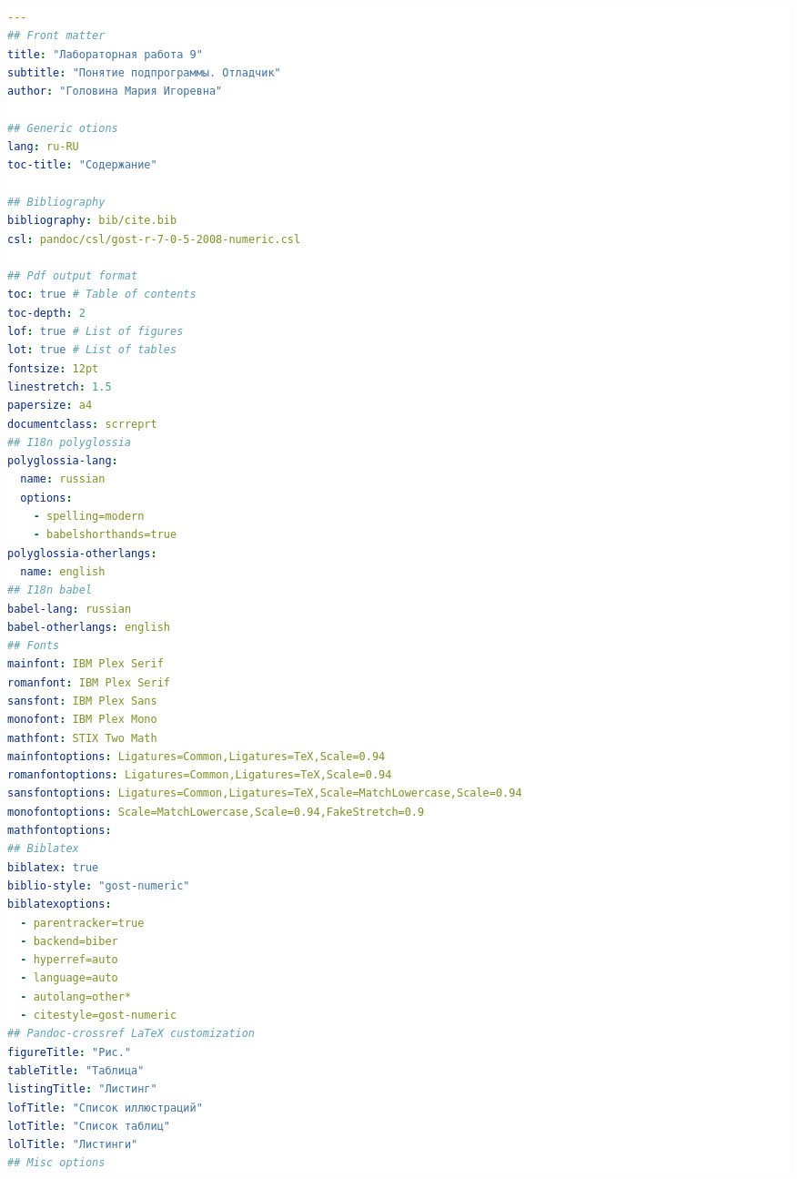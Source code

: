 ```yaml
---
## Front matter
title: "Лабораторная работа 9"
subtitle: "Понятие подпрограммы. Отладчик"
author: "Головина Мария Игоревна"

## Generic otions
lang: ru-RU
toc-title: "Содержание"

## Bibliography
bibliography: bib/cite.bib
csl: pandoc/csl/gost-r-7-0-5-2008-numeric.csl

## Pdf output format
toc: true # Table of contents
toc-depth: 2
lof: true # List of figures
lot: true # List of tables
fontsize: 12pt
linestretch: 1.5
papersize: a4
documentclass: scrreprt
## I18n polyglossia
polyglossia-lang:
  name: russian
  options:
	- spelling=modern
	- babelshorthands=true
polyglossia-otherlangs:
  name: english
## I18n babel
babel-lang: russian
babel-otherlangs: english
## Fonts
mainfont: IBM Plex Serif
romanfont: IBM Plex Serif
sansfont: IBM Plex Sans
monofont: IBM Plex Mono
mathfont: STIX Two Math
mainfontoptions: Ligatures=Common,Ligatures=TeX,Scale=0.94
romanfontoptions: Ligatures=Common,Ligatures=TeX,Scale=0.94
sansfontoptions: Ligatures=Common,Ligatures=TeX,Scale=MatchLowercase,Scale=0.94
monofontoptions: Scale=MatchLowercase,Scale=0.94,FakeStretch=0.9
mathfontoptions:
## Biblatex
biblatex: true
biblio-style: "gost-numeric"
biblatexoptions:
  - parentracker=true
  - backend=biber
  - hyperref=auto
  - language=auto
  - autolang=other*
  - citestyle=gost-numeric
## Pandoc-crossref LaTeX customization
figureTitle: "Рис."
tableTitle: "Таблица"
listingTitle: "Листинг"
lofTitle: "Список иллюстраций"
lotTitle: "Список таблиц"
lolTitle: "Листинги"
## Misc options
```